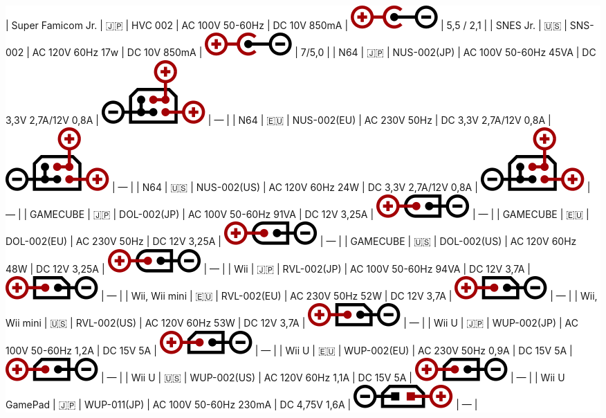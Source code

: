 | Super Famicom Jr.          | :jp:   | HVC 002       | AC 100V 50-60Hz          | DC 10V 850mA                 | ![центр минус](https://github.com/Famicombro/gbdb/blob/1430eae673607758d583ae27265c81511edccaf1/src/content/icons%20dc/PM.svg) | 5,5 / 2,1 |
| SNES Jr.                   | :us:   | SNS-002       | AC 120V 60Hz 17w         | DC 10V 850mA                 | ![центр минус](https://github.com/Famicombro/gbdb/blob/1430eae673607758d583ae27265c81511edccaf1/src/content/icons%20dc/PM.svg) | 7/5,0     |
| N64                        | :jp:   | NUS-002(JP)   | AC 100V 50-60Hz 45VA     | DC 3,3V 2,7A/12V 0,8A        | ![N64](https://github.com/Famicombro/gbdb/blob/1430eae673607758d583ae27265c81511edccaf1/src/content/icons%20dc/N64.svg) | —         |
| N64                        | :eu:   | NUS-002(EU)   | AC 230V 50Hz             | DC 3,3V 2,7A/12V 0,8A        | ![N64](https://github.com/Famicombro/gbdb/blob/1430eae673607758d583ae27265c81511edccaf1/src/content/icons%20dc/N64.svg) | —         |
| N64                        | :us:   | NUS-002(US)   | AC 120V 60Hz 24W         | DC 3,3V 2,7A/12V 0,8A        | ![N64](https://github.com/Famicombro/gbdb/blob/1430eae673607758d583ae27265c81511edccaf1/src/content/icons%20dc/N64.svg) | —         |
| GAMECUBE                   | :jp:   | DOL-002(JP)   | AC 100V 50-60Hz 91VA     | DC 12V 3,25A                 | ![Минус у плоской части](https://github.com/Famicombro/gbdb/blob/1430eae673607758d583ae27265c81511edccaf1/src/content/icons%20dc/GC.svg) | —         |
| GAMECUBE                   | :eu:   | DOL-002(EU)   | AC 230V 50Hz             | DC 12V 3,25A                 | ![Минус у плоской части](https://github.com/Famicombro/gbdb/blob/1430eae673607758d583ae27265c81511edccaf1/src/content/icons%20dc/GC.svg) | —         |
| GAMECUBE                   | :us:   | DOL-002(US)   | AC 120V 60Hz 48W         | DC 12V 3,25A                 | ![Минус у плоской части](https://github.com/Famicombro/gbdb/blob/1430eae673607758d583ae27265c81511edccaf1/src/content/icons%20dc/GC.svg) | —         |
| Wii                        | :jp:   | RVL-002(JP)   | AC 100V 50-60Hz 94VA     | DC 12V 3,7A                  | ![Минус у скошенного угла](https://github.com/Famicombro/gbdb/blob/1430eae673607758d583ae27265c81511edccaf1/src/content/icons%20dc/WII.svg) | —         |
| Wii, Wii mini              | :eu:   | RVL-002(EU)   | AC 230V 50Hz 52W         | DC 12V 3,7A                  | ![Минус у скошенного угла](https://github.com/Famicombro/gbdb/blob/1430eae673607758d583ae27265c81511edccaf1/src/content/icons%20dc/WII.svg) | —         |
| Wii, Wii mini              | :us:   | RVL-002(US)   | AC 120V 60Hz 53W         | DC 12V 3,7A                  | ![Минус у скошенного угла](https://github.com/Famicombro/gbdb/blob/1430eae673607758d583ae27265c81511edccaf1/src/content/icons%20dc/WII.svg) | —         |
| Wii U                      | :jp:   | WUP-002(JP)   | AC 100V 50-60Hz 1,2A     | DC 15V 5A                    | ![Минус у прямой стороны](https://github.com/Famicombro/gbdb/blob/1430eae673607758d583ae27265c81511edccaf1/src/content/icons%20dc/WIIU.svg) | —         |
| Wii U                      | :eu:   | WUP-002(EU)   | AC 230V 50Hz 0,9A        | DC 15V 5A                    | ![Минус у прямой стороны](https://github.com/Famicombro/gbdb/blob/1430eae673607758d583ae27265c81511edccaf1/src/content/icons%20dc/WIIU.svg) | —         |
| Wii U                      | :us:   | WUP-002(US)   | AC 120V 60Hz 1,1A        | DC 15V 5A                    | ![Минус у прямой стороны](https://github.com/Famicombro/gbdb/blob/1430eae673607758d583ae27265c81511edccaf1/src/content/icons%20dc/WIIU.svg) | —         |
| Wii U GamePad              | :jp:   | WUP-011(JP)   | AC 100V 50-60Hz 230mA    | DC 4,75V 1,6A                | ![Минус слева (если верхушка коротка)](https://github.com/Famicombro/gbdb/blob/1430eae673607758d583ae27265c81511edccaf1/src/content/icons%20dc/WIIUGP.svg) | —         |